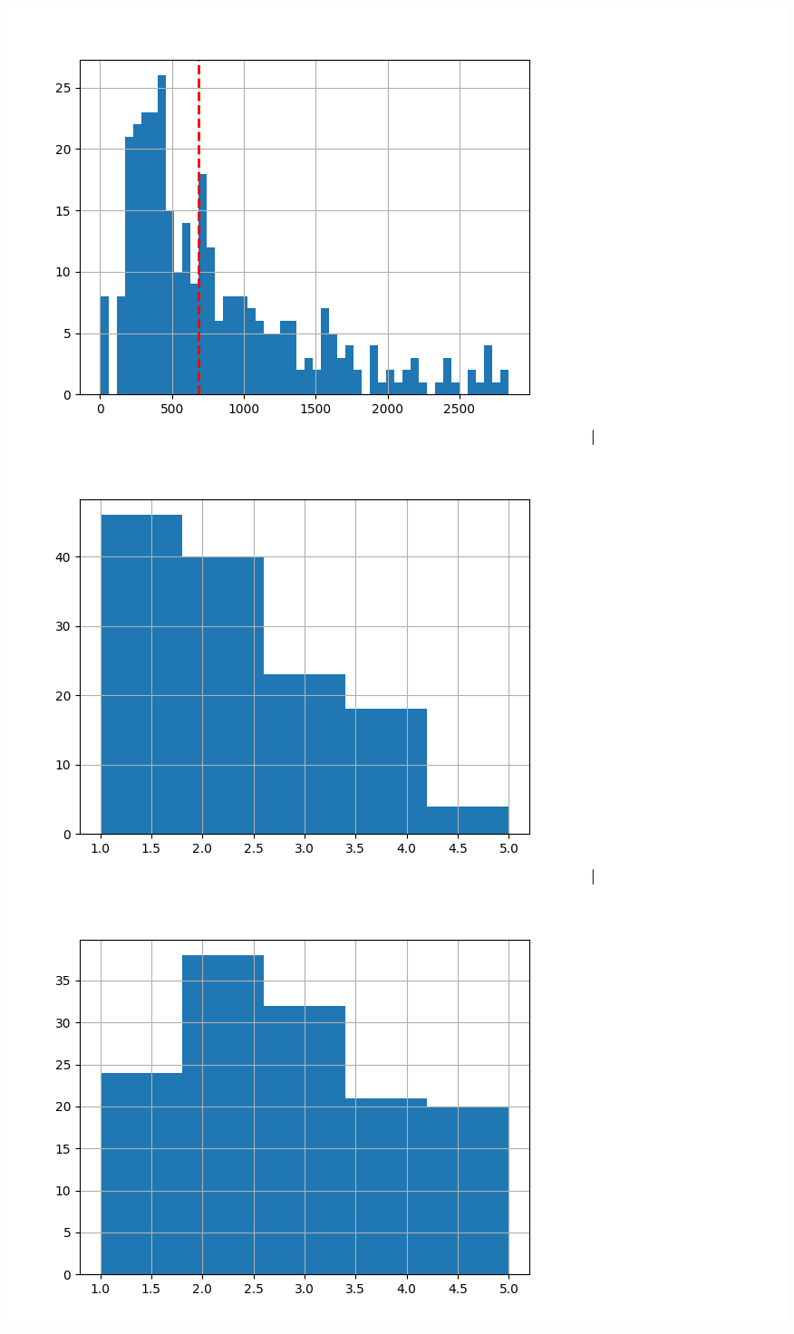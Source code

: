 ![](../plots/020.Kayttajatunnukset.png) | ![](../plots/020.Kayttajatunnukset_difficulty.png) | ![](../plots/020.Kayttajatunnukset_eduvalue.png) 